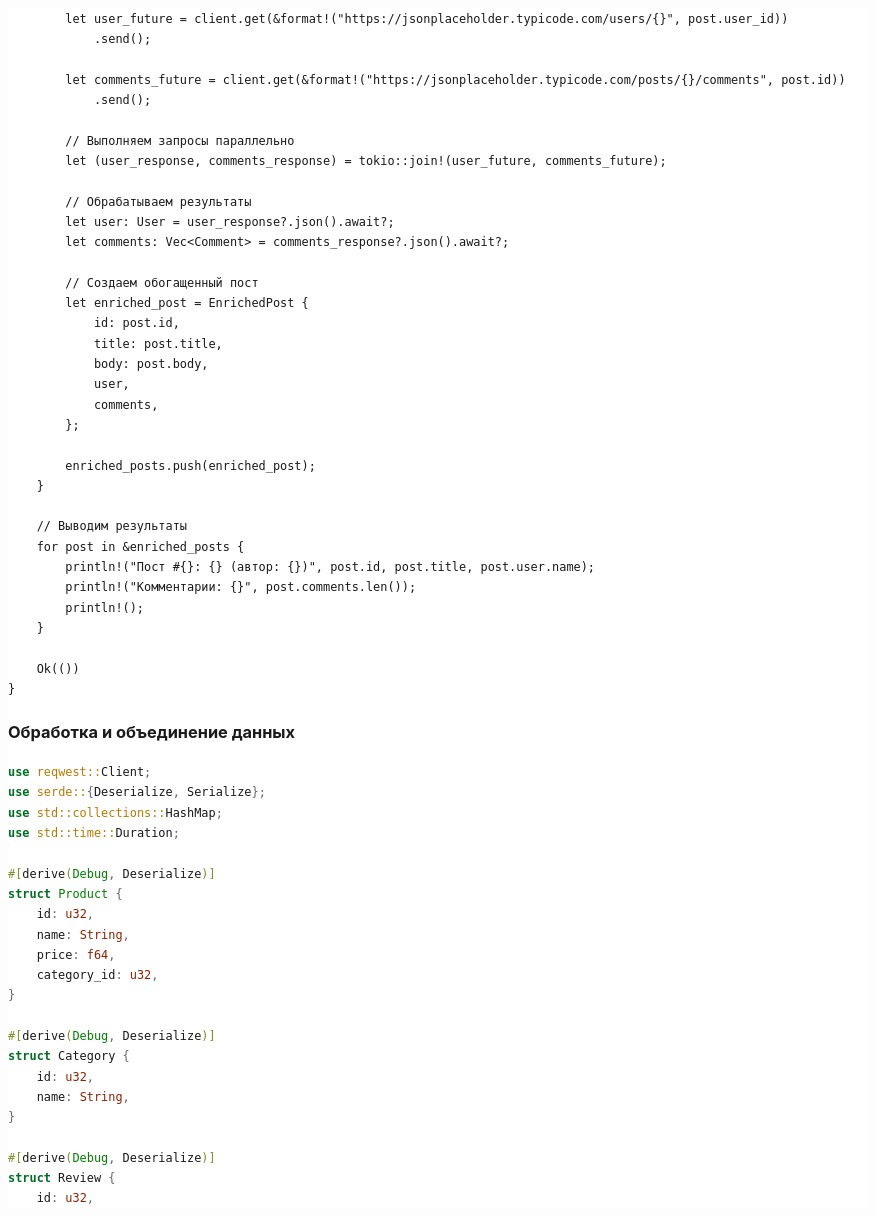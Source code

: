 ```
        let user_future = client.get(&format!("https://jsonplaceholder.typicode.com/users/{}", post.user_id))
            .send();
        
        let comments_future = client.get(&format!("https://jsonplaceholder.typicode.com/posts/{}/comments", post.id))
            .send();
        
        // Выполняем запросы параллельно
        let (user_response, comments_response) = tokio::join!(user_future, comments_future);
        
        // Обрабатываем результаты
        let user: User = user_response?.json().await?;
        let comments: Vec<Comment> = comments_response?.json().await?;
        
        // Создаем обогащенный пост
        let enriched_post = EnrichedPost {
            id: post.id,
            title: post.title,
            body: post.body,
            user,
            comments,
        };
        
        enriched_posts.push(enriched_post);
    }
    
    // Выводим результаты
    for post in &enriched_posts {
        println!("Пост #{}: {} (автор: {})", post.id, post.title, post.user.name);
        println!("Комментарии: {}", post.comments.len());
        println!();
    }
    
    Ok(())
}
```

### Обработка и объединение данных

```rust
use reqwest::Client;
use serde::{Deserialize, Serialize};
use std::collections::HashMap;
use std::time::Duration;

#[derive(Debug, Deserialize)]
struct Product {
    id: u32,
    name: String,
    price: f64,
    category_id: u32,
}

#[derive(Debug, Deserialize)]
struct Category {
    id: u32,
    name: String,
}

#[derive(Debug, Deserialize)]
struct Review {
    id: u32,
```